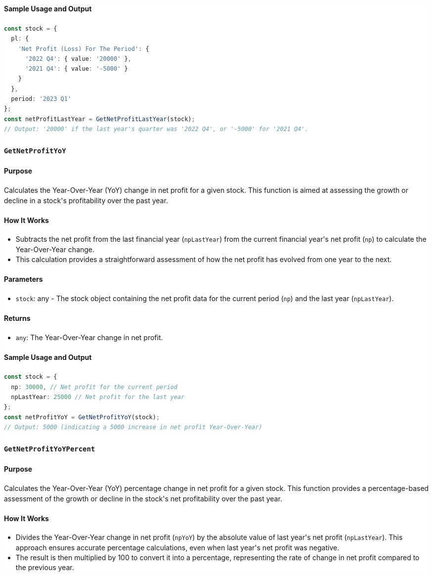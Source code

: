 #### Sample Usage and Output
```typescript
const stock = {
  pl: {
    'Net Profit (Loss) For The Period': {
      '2022 Q4': { value: '20000' },
      '2021 Q4': { value: '-5000' }
    }
  },
  period: '2023 Q1'
};
const netProfitLastYear = GetNetProfitLastYear(stock);
// Output: '20000' if the last year's quarter was '2022 Q4', or '-5000' for '2021 Q4'.
```

### `GetNetProfitYoY`

#### Purpose
Calculates the Year-Over-Year (YoY) change in net profit for a given stock. This function is aimed at assessing the growth or decline in a stock's profitability over the past year.

#### How It Works
- Subtracts the net profit from the last financial year (`npLastYear`) from the current financial year's net profit (`np`) to calculate the Year-Over-Year change.
- This calculation provides a straightforward assessment of how the net profit has evolved from one year to the next.

#### Parameters
- `stock`: any - The stock object containing the net profit data for the current period (`np`) and the last year (`npLastYear`).

#### Returns
- `any`: The Year-Over-Year change in net profit.

#### Sample Usage and Output
```typescript
const stock = {
  np: 30000, // Net profit for the current period
  npLastYear: 25000 // Net profit for the last year
};
const netProfitYoY = GetNetProfitYoY(stock);
// Output: 5000 (indicating a 5000 increase in net profit Year-Over-Year)
```

### `GetNetProfitYoYPercent`

#### Purpose
Calculates the Year-Over-Year (YoY) percentage change in net profit for a given stock. This function provides a percentage-based assessment of the growth or decline in the stock's net profitability over the past year.

#### How It Works
- Divides the Year-Over-Year change in net profit (`npYoY`) by the absolute value of last year's net profit (`npLastYear`). This approach ensures accurate percentage calculations, even when last year's net profit was negative.
- The result is then multiplied by 100 to convert it into a percentage, representing the rate of change in net profit compared to the previous year.
